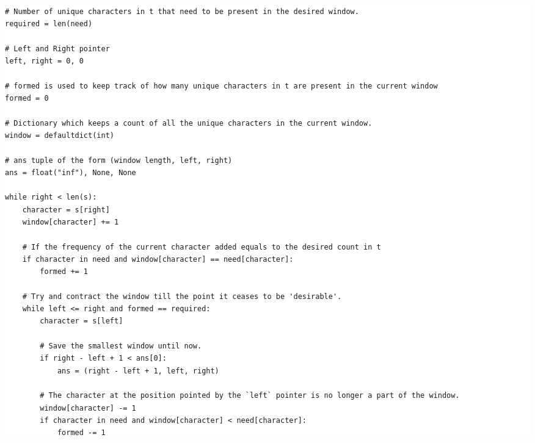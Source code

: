     # Number of unique characters in t that need to be present in the desired window.
    required = len(need)

    # Left and Right pointer
    left, right = 0, 0

    # formed is used to keep track of how many unique characters in t are present in the current window
    formed = 0

    # Dictionary which keeps a count of all the unique characters in the current window.
    window = defaultdict(int)

    # ans tuple of the form (window length, left, right)
    ans = float("inf"), None, None

    while right < len(s):
        character = s[right]
        window[character] += 1

        # If the frequency of the current character added equals to the desired count in t
        if character in need and window[character] == need[character]:
            formed += 1

        # Try and contract the window till the point it ceases to be 'desirable'.
        while left <= right and formed == required:
            character = s[left]

            # Save the smallest window until now.
            if right - left + 1 < ans[0]:
                ans = (right - left + 1, left, right)

            # The character at the position pointed by the `left` pointer is no longer a part of the window.
            window[character] -= 1
            if character in need and window[character] < need[character]:
                formed -= 1
